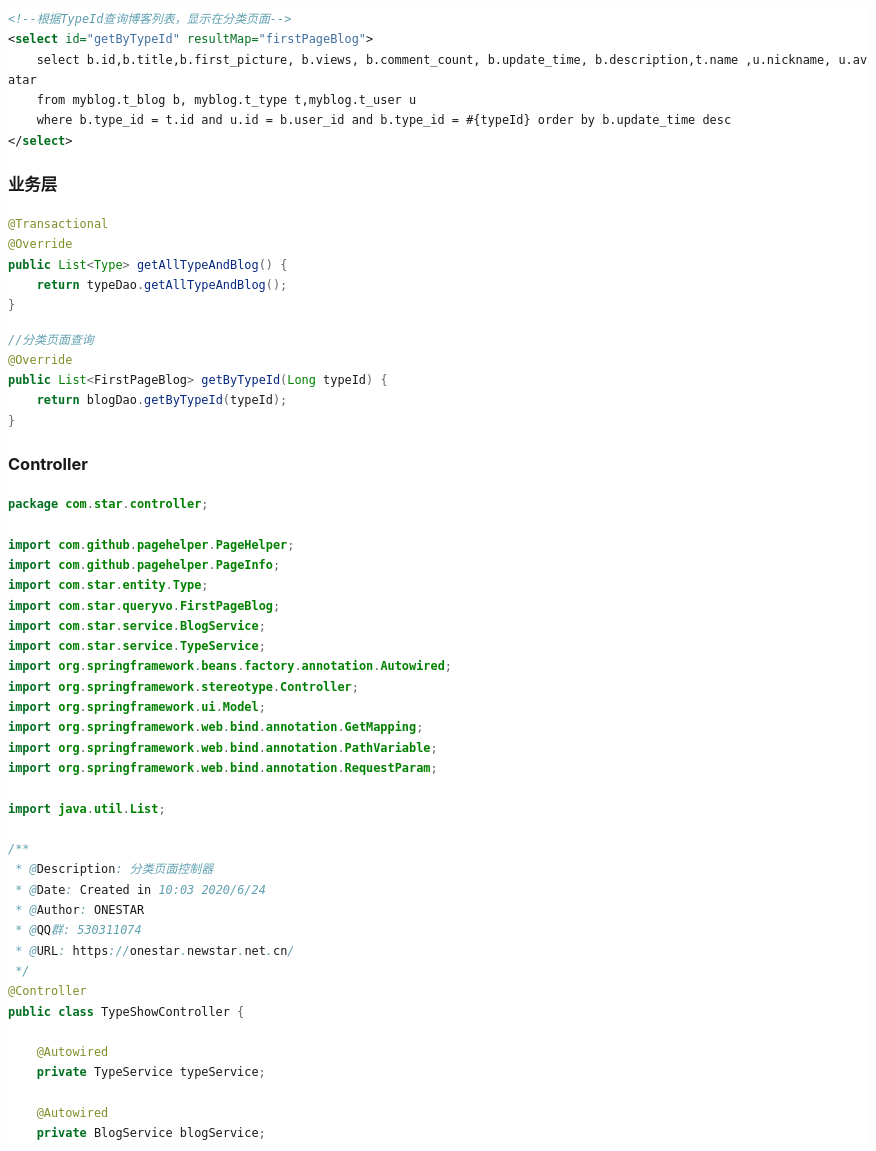```xml
<!--根据TypeId查询博客列表，显示在分类页面-->
<select id="getByTypeId" resultMap="firstPageBlog">
    select b.id,b.title,b.first_picture, b.views, b.comment_count, b.update_time, b.description,t.name ,u.nickname, u.avatar
    from myblog.t_blog b, myblog.t_type t,myblog.t_user u
    where b.type_id = t.id and u.id = b.user_id and b.type_id = #{typeId} order by b.update_time desc
</select>
```



### 业务层

```java
@Transactional
@Override
public List<Type> getAllTypeAndBlog() {
    return typeDao.getAllTypeAndBlog();
}
```

```java
//分类页面查询
@Override
public List<FirstPageBlog> getByTypeId(Long typeId) {
    return blogDao.getByTypeId(typeId);
}
```



### Controller

```java
package com.star.controller;

import com.github.pagehelper.PageHelper;
import com.github.pagehelper.PageInfo;
import com.star.entity.Type;
import com.star.queryvo.FirstPageBlog;
import com.star.service.BlogService;
import com.star.service.TypeService;
import org.springframework.beans.factory.annotation.Autowired;
import org.springframework.stereotype.Controller;
import org.springframework.ui.Model;
import org.springframework.web.bind.annotation.GetMapping;
import org.springframework.web.bind.annotation.PathVariable;
import org.springframework.web.bind.annotation.RequestParam;

import java.util.List;

/**
 * @Description: 分类页面控制器
 * @Date: Created in 10:03 2020/6/24
 * @Author: ONESTAR
 * @QQ群: 530311074
 * @URL: https://onestar.newstar.net.cn/
 */
@Controller
public class TypeShowController {

    @Autowired
    private TypeService typeService;

    @Autowired
    private BlogService blogService;
```